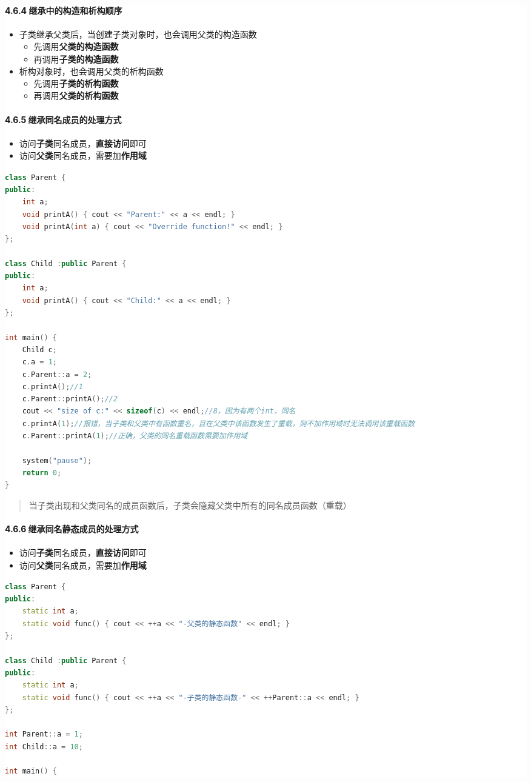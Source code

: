 #### 4.6.4 继承中的构造和析构顺序

+ 子类继承父类后，当创建子类对象时，也会调用父类的构造函数
  + 先调用**父类的构造函数**
  + 再调用**子类的构造函数**
+ 析构对象时，也会调用父类的析构函数
  + 先调用**子类的析构函数**
  + 再调用**父类的析构函数**

#### 4.6.5 继承同名成员的处理方式

+ 访问**子类**同名成员，**直接访问**即可
+ 访问**父类**同名成员，需要加**作用域**

```C++
class Parent {
public:
	int a;
	void printA() { cout << "Parent:" << a << endl; }
	void printA(int a) { cout << "Override function!" << endl; }
};

class Child :public Parent {
public:
	int a;
	void printA() { cout << "Child:" << a << endl; }
};

int main() {
	Child c;
	c.a = 1;
	c.Parent::a = 2;
	c.printA();//1
	c.Parent::printA();//2
	cout << "size of c:" << sizeof(c) << endl;//8，因为有两个int，同名
	c.printA(1);//报错，当子类和父类中有函数重名，且在父类中该函数发生了重载，则不加作用域时无法调用该重载函数
	c.Parent::printA(1);//正确，父类的同名重载函数需要加作用域

	system("pause");
	return 0;
}
```

> 当子类出现和父类同名的成员函数后，子类会隐藏父类中所有的同名成员函数（重载）

#### 4.6.6 继承同名静态成员的处理方式

+ 访问**子类**同名成员，**直接访问**即可
+ 访问**父类**同名成员，需要加**作用域**

```C++
class Parent {
public:
	static int a;
	static void func() { cout << ++a << "-父类的静态函数" << endl; }
};

class Child :public Parent {
public:
	static int a;
	static void func() { cout << ++a << "-子类的静态函数-" << ++Parent::a << endl; }
};

int Parent::a = 1;
int Child::a = 10;

int main() {
```